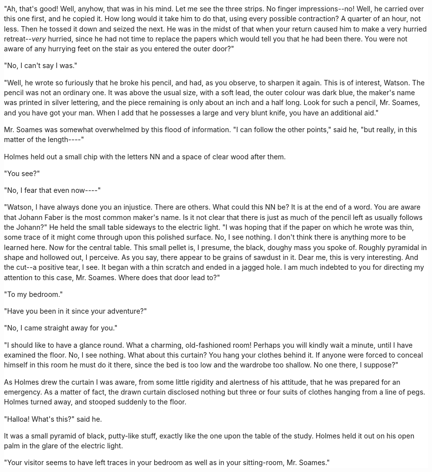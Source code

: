 "Ah, that's good! Well, anyhow, that was in his mind. Let me see the three strips. No finger impressions--no! Well, he carried over this one first, and he copied it. How long would it take him to do that, using every possible contraction? A quarter of an hour, not less. Then he tossed it down and seized the next. He was in the midst of that when your return caused him to make a very hurried retreat--_very_ hurried, since he had not time to replace the papers which would tell you that he had been there. You were not aware of any hurrying feet on the stair as you entered the outer door?"

"No, I can't say I was."

"Well, he wrote so furiously that he broke his pencil, and had, as you observe, to sharpen it again. This is of interest, Watson. The pencil was not an ordinary one. It was above the usual size, with a soft lead, the outer colour was dark blue, the maker's name was printed in silver lettering, and the piece remaining is only about an inch and a half long. Look for such a pencil, Mr. Soames, and you have got your man. When I add that he possesses a large and very blunt knife, you have an additional aid."

Mr. Soames was somewhat overwhelmed by this flood of information. "I can follow the other points," said he, "but really, in this matter of the length----"

Holmes held out a small chip with the letters NN and a space of clear wood after them.

"You see?"

"No, I fear that even now----"

"Watson, I have always done you an injustice. There are others. What could this NN be? It is at the end of a word. You are aware that Johann Faber is the most common maker's name. Is it not clear that there is just as much of the pencil left as usually follows the Johann?" He held the small table sideways to the electric light. "I was hoping that if the paper on which he wrote was thin, some trace of it might come through upon this polished surface. No, I see nothing. I don't think there is anything more to be learned here. Now for the central table. This small pellet is, I presume, the black, doughy mass you spoke of. Roughly pyramidal in shape and hollowed out, I perceive. As you say, there appear to be grains of sawdust in it. Dear me, this is very interesting. And the cut--a positive tear, I see. It began with a thin scratch and ended in a jagged hole. I am much indebted to you for directing my attention to this case, Mr. Soames. Where does that door lead to?"

"To my bedroom."

"Have you been in it since your adventure?"

"No, I came straight away for you."

"I should like to have a glance round. What a charming, old-fashioned room! Perhaps you will kindly wait a minute, until I have examined the floor. No, I see nothing. What about this curtain? You hang your clothes behind it. If anyone were forced to conceal himself in this room he must do it there, since the bed is too low and the wardrobe too shallow. No one there, I suppose?"

As Holmes drew the curtain I was aware, from some little rigidity and alertness of his attitude, that he was prepared for an emergency. As a matter of fact, the drawn curtain disclosed nothing but three or four suits of clothes hanging from a line of pegs. Holmes turned away, and stooped suddenly to the floor.

"Halloa! What's this?" said he.

It was a small pyramid of black, putty-like stuff, exactly like the one upon the table of the study. Holmes held it out on his open palm in the glare of the electric light.

"Your visitor seems to have left traces in your bedroom as well as in your sitting-room, Mr. Soames."

